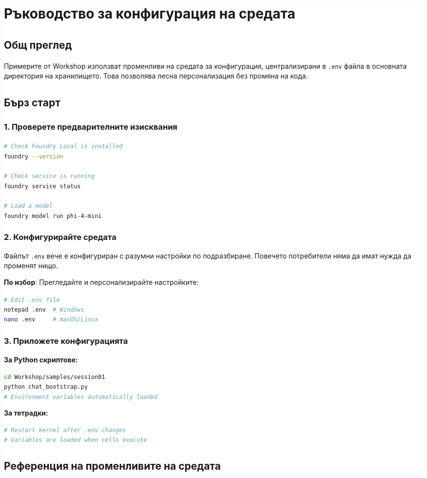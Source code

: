 
# Ръководство за конфигурация на средата

## Общ преглед

Примерите от Workshop използват променливи на средата за конфигурация, централизирани в `.env` файла в основната директория на хранилището. Това позволява лесна персонализация без промяна на кода.

## Бърз старт

### 1. Проверете предварителните изисквания

```bash
# Check Foundry Local is installed
foundry --version

# Check service is running
foundry service status

# Load a model
foundry model run phi-4-mini
```

### 2. Конфигурирайте средата

Файлът `.env` вече е конфигуриран с разумни настройки по подразбиране. Повечето потребители няма да имат нужда да променят нищо.

**По избор**: Прегледайте и персонализирайте настройките:
```bash
# Edit .env file
notepad .env  # Windows
nano .env     # macOS/Linux
```

### 3. Приложете конфигурацията

**За Python скриптове:**
```bash
cd Workshop/samples/session01
python chat_bootstrap.py
# Environment variables automatically loaded
```

**За тетрадки:**
```python
# Restart kernel after .env changes
# Variables are loaded when cells execute
```

## Референция на променливите на средата
